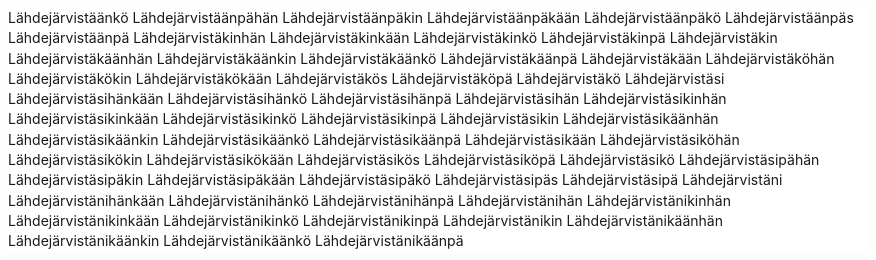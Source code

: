 Lähdejärvistäänkö
Lähdejärvistäänpähän
Lähdejärvistäänpäkin
Lähdejärvistäänpäkään
Lähdejärvistäänpäkö
Lähdejärvistäänpäs
Lähdejärvistäänpä
Lähdejärvistäkinhän
Lähdejärvistäkinkään
Lähdejärvistäkinkö
Lähdejärvistäkinpä
Lähdejärvistäkin
Lähdejärvistäkäänhän
Lähdejärvistäkäänkin
Lähdejärvistäkäänkö
Lähdejärvistäkäänpä
Lähdejärvistäkään
Lähdejärvistäköhän
Lähdejärvistäkökin
Lähdejärvistäkökään
Lähdejärvistäkös
Lähdejärvistäköpä
Lähdejärvistäkö
Lähdejärvistäsi
Lähdejärvistäsihänkään
Lähdejärvistäsihänkö
Lähdejärvistäsihänpä
Lähdejärvistäsihän
Lähdejärvistäsikinhän
Lähdejärvistäsikinkään
Lähdejärvistäsikinkö
Lähdejärvistäsikinpä
Lähdejärvistäsikin
Lähdejärvistäsikäänhän
Lähdejärvistäsikäänkin
Lähdejärvistäsikäänkö
Lähdejärvistäsikäänpä
Lähdejärvistäsikään
Lähdejärvistäsiköhän
Lähdejärvistäsikökin
Lähdejärvistäsikökään
Lähdejärvistäsikös
Lähdejärvistäsiköpä
Lähdejärvistäsikö
Lähdejärvistäsipähän
Lähdejärvistäsipäkin
Lähdejärvistäsipäkään
Lähdejärvistäsipäkö
Lähdejärvistäsipäs
Lähdejärvistäsipä
Lähdejärvistäni
Lähdejärvistänihänkään
Lähdejärvistänihänkö
Lähdejärvistänihänpä
Lähdejärvistänihän
Lähdejärvistänikinhän
Lähdejärvistänikinkään
Lähdejärvistänikinkö
Lähdejärvistänikinpä
Lähdejärvistänikin
Lähdejärvistänikäänhän
Lähdejärvistänikäänkin
Lähdejärvistänikäänkö
Lähdejärvistänikäänpä